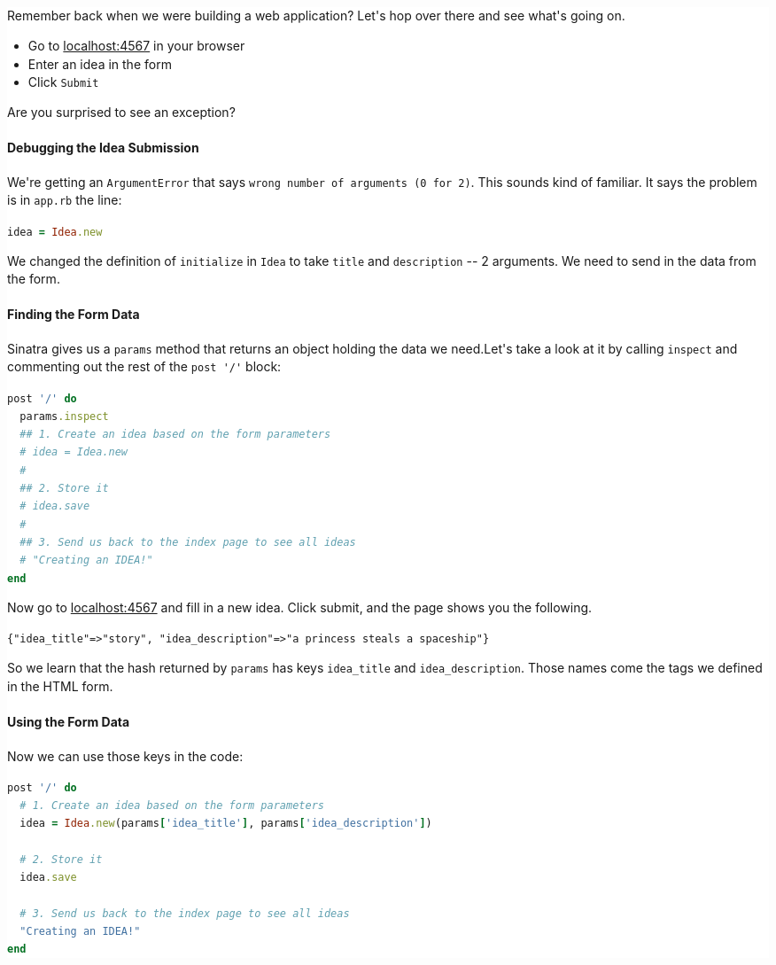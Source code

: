 Remember back when we were building a web application? Let's hop
over there and see what's going on.

* Go to [localhost:4567](http://localhost:4567) in your browser
* Enter an idea in the form
* Click `Submit`

Are you surprised to see an exception?

#### Debugging the Idea Submission

We're getting an `ArgumentError` that says `wrong number of arguments (0 for
2)`. This sounds kind of familiar. It says the problem is in `app.rb` the
line:

```rb
idea = Idea.new
```

We changed the definition of `initialize` in `Idea` to take `title` and
`description` -- 2 arguments. We need to send in the data from the form.

#### Finding the Form Data

Sinatra gives us a `params` method that returns an object holding the data we need.Let's take a look at it by calling `inspect` and commenting out the rest of the `post '/'` block:

```ruby
post '/' do
  params.inspect
  ## 1. Create an idea based on the form parameters
  # idea = Idea.new
  #
  ## 2. Store it
  # idea.save
  #
  ## 3. Send us back to the index page to see all ideas
  # "Creating an IDEA!"
end
```

Now go to [localhost:4567](http://localhost:4567) and fill in a new idea.
Click submit, and the page shows you the following.

```plain
{"idea_title"=>"story", "idea_description"=>"a princess steals a spaceship"}
```

So we learn that the hash returned by `params` has keys `idea_title` and `idea_description`. Those names come the tags we defined in the HTML form.

#### Using the Form Data

Now we can use those keys in the code:

```ruby
post '/' do
  # 1. Create an idea based on the form parameters
  idea = Idea.new(params['idea_title'], params['idea_description'])

  # 2. Store it
  idea.save

  # 3. Send us back to the index page to see all ideas
  "Creating an IDEA!"
end
```
